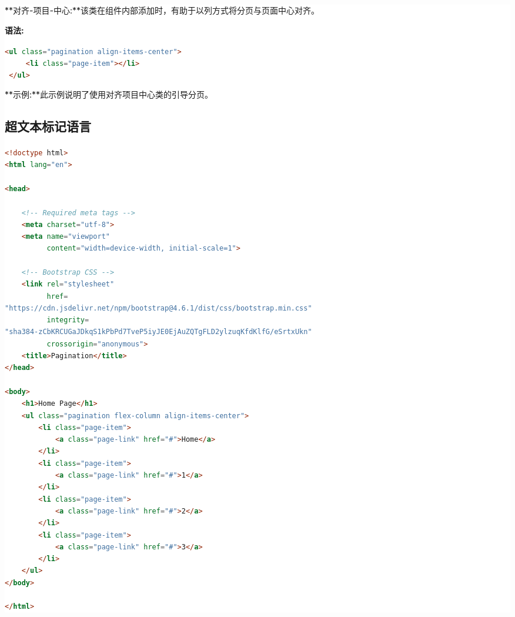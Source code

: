 **对齐-项目-中心:**该类在组件内部添加时，有助于以列方式将分页与页面中心对齐。

**语法:**

```html
<ul class="pagination align-items-center">
     <li class="page-item"></li>
 </ul>
```

**示例:**此示例说明了使用对齐项目中心类的引导分页。

## 超文本标记语言

```html
<!doctype html>
<html lang="en">

<head>

    <!-- Required meta tags -->
    <meta charset="utf-8">
    <meta name="viewport"
          content="width=device-width, initial-scale=1">

    <!-- Bootstrap CSS -->
    <link rel="stylesheet" 
          href=
"https://cdn.jsdelivr.net/npm/bootstrap@4.6.1/dist/css/bootstrap.min.css" 
          integrity=
"sha384-zCbKRCUGaJDkqS1kPbPd7TveP5iyJE0EjAuZQTgFLD2ylzuqKfdKlfG/eSrtxUkn" 
          crossorigin="anonymous">
    <title>Pagination</title>
</head>

<body>
    <h1>Home Page</h1>
    <ul class="pagination flex-column align-items-center">
        <li class="page-item">
            <a class="page-link" href="#">Home</a>
        </li>
        <li class="page-item">
            <a class="page-link" href="#">1</a>
        </li>
        <li class="page-item">
            <a class="page-link" href="#">2</a>
        </li>
        <li class="page-item">
            <a class="page-link" href="#">3</a>
        </li>
    </ul>
</body>

</html>
```
